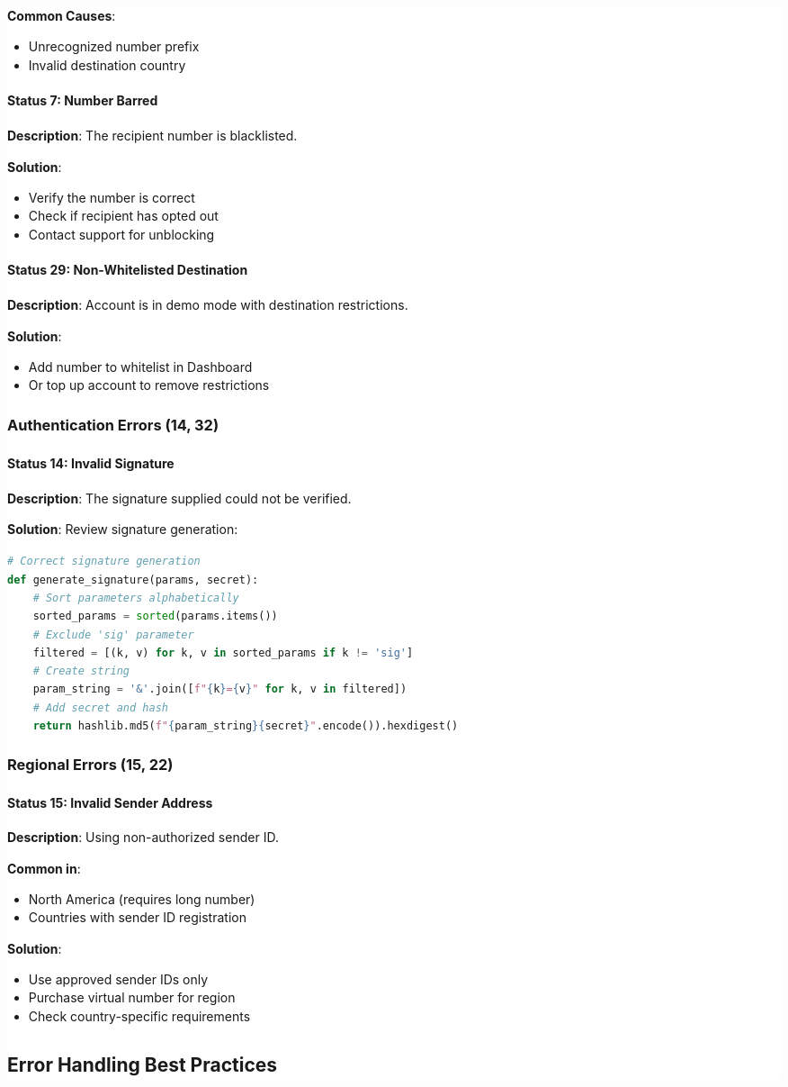 **Common Causes**:
- Unrecognized number prefix
- Invalid destination country

#### Status 7: Number Barred
**Description**: The recipient number is blacklisted.

**Solution**:
- Verify the number is correct
- Check if recipient has opted out
- Contact support for unblocking

#### Status 29: Non-Whitelisted Destination
**Description**: Account is in demo mode with destination restrictions.

**Solution**:
- Add number to whitelist in Dashboard
- Or top up account to remove restrictions

### Authentication Errors (14, 32)

#### Status 14: Invalid Signature
**Description**: The signature supplied could not be verified.

**Solution**: Review signature generation:
```python
# Correct signature generation
def generate_signature(params, secret):
    # Sort parameters alphabetically
    sorted_params = sorted(params.items())
    # Exclude 'sig' parameter
    filtered = [(k, v) for k, v in sorted_params if k != 'sig']
    # Create string
    param_string = '&'.join([f"{k}={v}" for k, v in filtered])
    # Add secret and hash
    return hashlib.md5(f"{param_string}{secret}".encode()).hexdigest()
```

### Regional Errors (15, 22)

#### Status 15: Invalid Sender Address
**Description**: Using non-authorized sender ID.

**Common in**:
- North America (requires long number)
- Countries with sender ID registration

**Solution**:
- Use approved sender IDs only
- Purchase virtual number for region
- Check country-specific requirements

## Error Handling Best Practices
